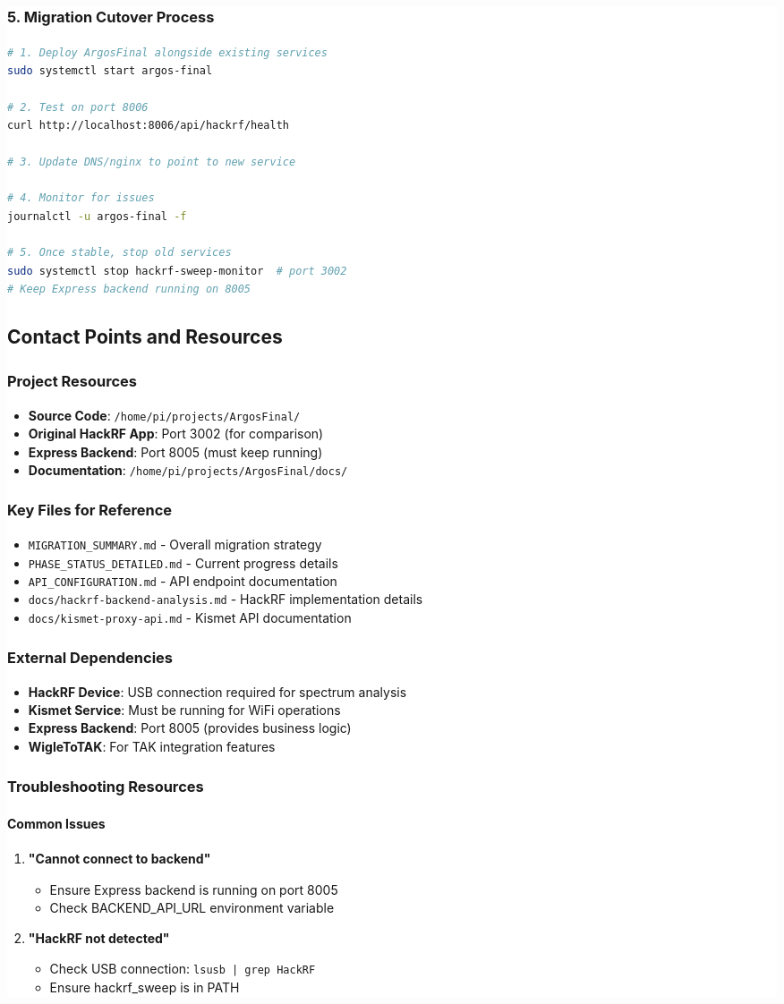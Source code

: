 ### 5. Migration Cutover Process

```bash
# 1. Deploy ArgosFinal alongside existing services
sudo systemctl start argos-final

# 2. Test on port 8006
curl http://localhost:8006/api/hackrf/health

# 3. Update DNS/nginx to point to new service

# 4. Monitor for issues
journalctl -u argos-final -f

# 5. Once stable, stop old services
sudo systemctl stop hackrf-sweep-monitor  # port 3002
# Keep Express backend running on 8005
```

## Contact Points and Resources

### Project Resources

- **Source Code**: `/home/pi/projects/ArgosFinal/`
- **Original HackRF App**: Port 3002 (for comparison)
- **Express Backend**: Port 8005 (must keep running)
- **Documentation**: `/home/pi/projects/ArgosFinal/docs/`

### Key Files for Reference

- `MIGRATION_SUMMARY.md` - Overall migration strategy
- `PHASE_STATUS_DETAILED.md` - Current progress details
- `API_CONFIGURATION.md` - API endpoint documentation
- `docs/hackrf-backend-analysis.md` - HackRF implementation details
- `docs/kismet-proxy-api.md` - Kismet API documentation

### External Dependencies

- **HackRF Device**: USB connection required for spectrum analysis
- **Kismet Service**: Must be running for WiFi operations
- **Express Backend**: Port 8005 (provides business logic)
- **WigleToTAK**: For TAK integration features

### Troubleshooting Resources

#### Common Issues

1. **"Cannot connect to backend"**
    - Ensure Express backend is running on port 8005
    - Check BACKEND_API_URL environment variable

2. **"HackRF not detected"**
    - Check USB connection: `lsusb | grep HackRF`
    - Ensure hackrf_sweep is in PATH
